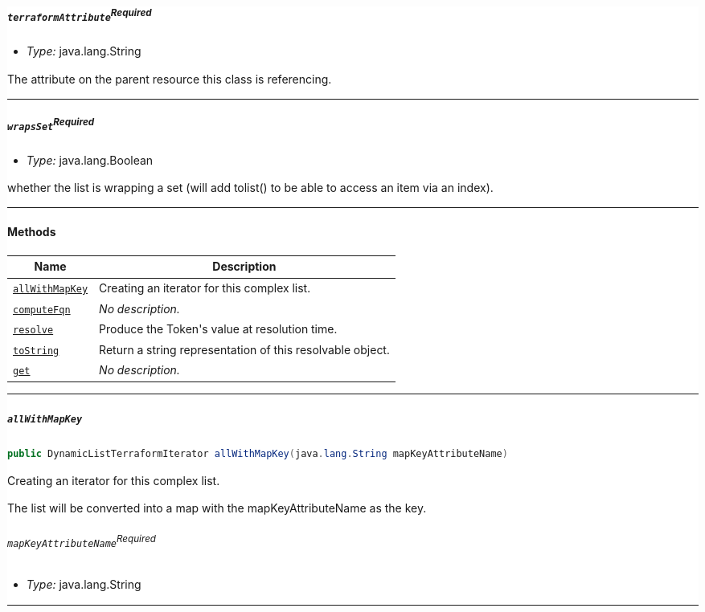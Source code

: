 ##### `terraformAttribute`<sup>Required</sup> <a name="terraformAttribute" id="@cdktf/provider-github.teamMembers.TeamMembersMembersList.Initializer.parameter.terraformAttribute"></a>

- *Type:* java.lang.String

The attribute on the parent resource this class is referencing.

---

##### `wrapsSet`<sup>Required</sup> <a name="wrapsSet" id="@cdktf/provider-github.teamMembers.TeamMembersMembersList.Initializer.parameter.wrapsSet"></a>

- *Type:* java.lang.Boolean

whether the list is wrapping a set (will add tolist() to be able to access an item via an index).

---

#### Methods <a name="Methods" id="Methods"></a>

| **Name** | **Description** |
| --- | --- |
| <code><a href="#@cdktf/provider-github.teamMembers.TeamMembersMembersList.allWithMapKey">allWithMapKey</a></code> | Creating an iterator for this complex list. |
| <code><a href="#@cdktf/provider-github.teamMembers.TeamMembersMembersList.computeFqn">computeFqn</a></code> | *No description.* |
| <code><a href="#@cdktf/provider-github.teamMembers.TeamMembersMembersList.resolve">resolve</a></code> | Produce the Token's value at resolution time. |
| <code><a href="#@cdktf/provider-github.teamMembers.TeamMembersMembersList.toString">toString</a></code> | Return a string representation of this resolvable object. |
| <code><a href="#@cdktf/provider-github.teamMembers.TeamMembersMembersList.get">get</a></code> | *No description.* |

---

##### `allWithMapKey` <a name="allWithMapKey" id="@cdktf/provider-github.teamMembers.TeamMembersMembersList.allWithMapKey"></a>

```java
public DynamicListTerraformIterator allWithMapKey(java.lang.String mapKeyAttributeName)
```

Creating an iterator for this complex list.

The list will be converted into a map with the mapKeyAttributeName as the key.

###### `mapKeyAttributeName`<sup>Required</sup> <a name="mapKeyAttributeName" id="@cdktf/provider-github.teamMembers.TeamMembersMembersList.allWithMapKey.parameter.mapKeyAttributeName"></a>

- *Type:* java.lang.String

---
